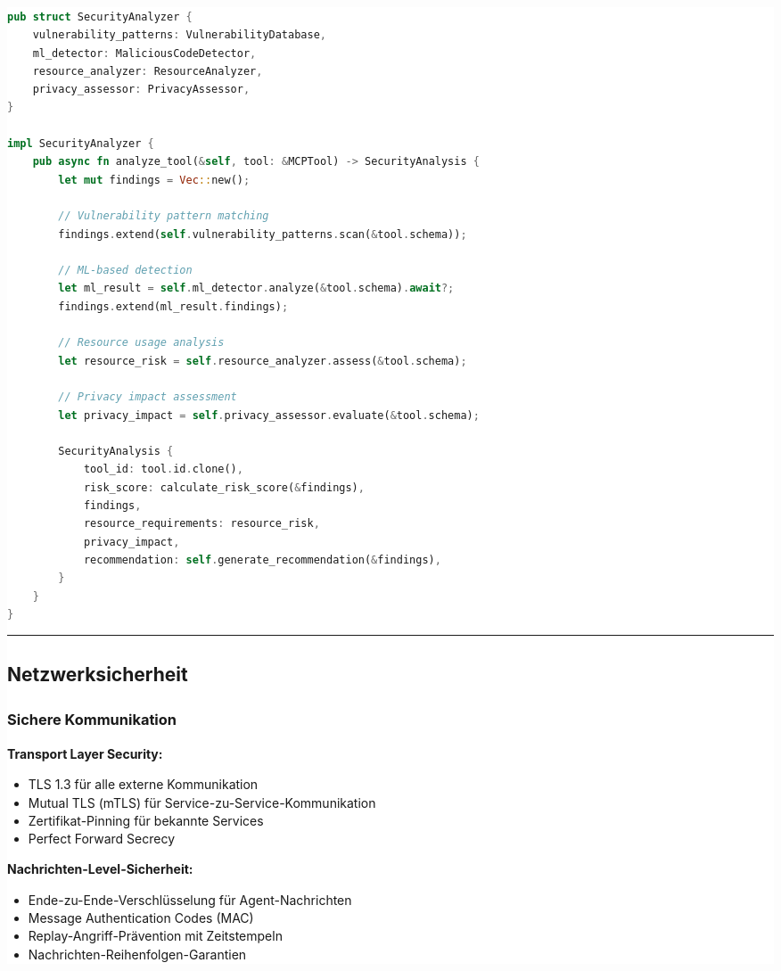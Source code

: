 ```rust
pub struct SecurityAnalyzer {
    vulnerability_patterns: VulnerabilityDatabase,
    ml_detector: MaliciousCodeDetector,
    resource_analyzer: ResourceAnalyzer,
    privacy_assessor: PrivacyAssessor,
}

impl SecurityAnalyzer {
    pub async fn analyze_tool(&self, tool: &MCPTool) -> SecurityAnalysis {
        let mut findings = Vec::new();
        
        // Vulnerability pattern matching
        findings.extend(self.vulnerability_patterns.scan(&tool.schema));
        
        // ML-based detection
        let ml_result = self.ml_detector.analyze(&tool.schema).await?;
        findings.extend(ml_result.findings);
        
        // Resource usage analysis
        let resource_risk = self.resource_analyzer.assess(&tool.schema);
        
        // Privacy impact assessment
        let privacy_impact = self.privacy_assessor.evaluate(&tool.schema);
        
        SecurityAnalysis {
            tool_id: tool.id.clone(),
            risk_score: calculate_risk_score(&findings),
            findings,
            resource_requirements: resource_risk,
            privacy_impact,
            recommendation: self.generate_recommendation(&findings),
        }
    }
}
```

---

## Netzwerksicherheit

### Sichere Kommunikation

**Transport Layer Security:**
- TLS 1.3 für alle externe Kommunikation
- Mutual TLS (mTLS) für Service-zu-Service-Kommunikation
- Zertifikat-Pinning für bekannte Services
- Perfect Forward Secrecy

**Nachrichten-Level-Sicherheit:**
- Ende-zu-Ende-Verschlüsselung für Agent-Nachrichten
- Message Authentication Codes (MAC)
- Replay-Angriff-Prävention mit Zeitstempeln
- Nachrichten-Reihenfolgen-Garantien
